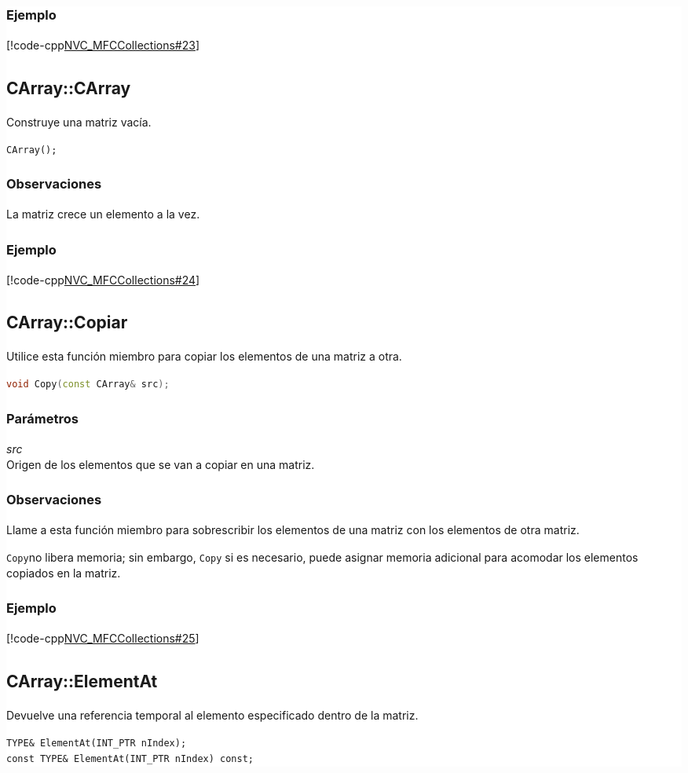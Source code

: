 ### <a name="example"></a>Ejemplo

[!code-cpp[NVC_MFCCollections#23](../../mfc/codesnippet/cpp/carray-class_2.cpp)]

## <a name="carraycarray"></a><a name="carray"></a>CArray::CArray

Construye una matriz vacía.

```
CArray();
```

### <a name="remarks"></a>Observaciones

La matriz crece un elemento a la vez.

### <a name="example"></a>Ejemplo

[!code-cpp[NVC_MFCCollections#24](../../mfc/codesnippet/cpp/carray-class_3.cpp)]

## <a name="carraycopy"></a><a name="copy"></a>CArray::Copiar

Utilice esta función miembro para copiar los elementos de una matriz a otra.

```cpp
void Copy(const CArray& src);
```

### <a name="parameters"></a>Parámetros

*src*<br/>
Origen de los elementos que se van a copiar en una matriz.

### <a name="remarks"></a>Observaciones

Llame a esta función miembro para sobrescribir los elementos de una matriz con los elementos de otra matriz.

`Copy`no libera memoria; sin embargo, `Copy` si es necesario, puede asignar memoria adicional para acomodar los elementos copiados en la matriz.

### <a name="example"></a>Ejemplo

[!code-cpp[NVC_MFCCollections#25](../../mfc/codesnippet/cpp/carray-class_4.cpp)]

## <a name="carrayelementat"></a><a name="elementat"></a>CArray::ElementAt

Devuelve una referencia temporal al elemento especificado dentro de la matriz.

```
TYPE& ElementAt(INT_PTR nIndex);
const TYPE& ElementAt(INT_PTR nIndex) const;
```
